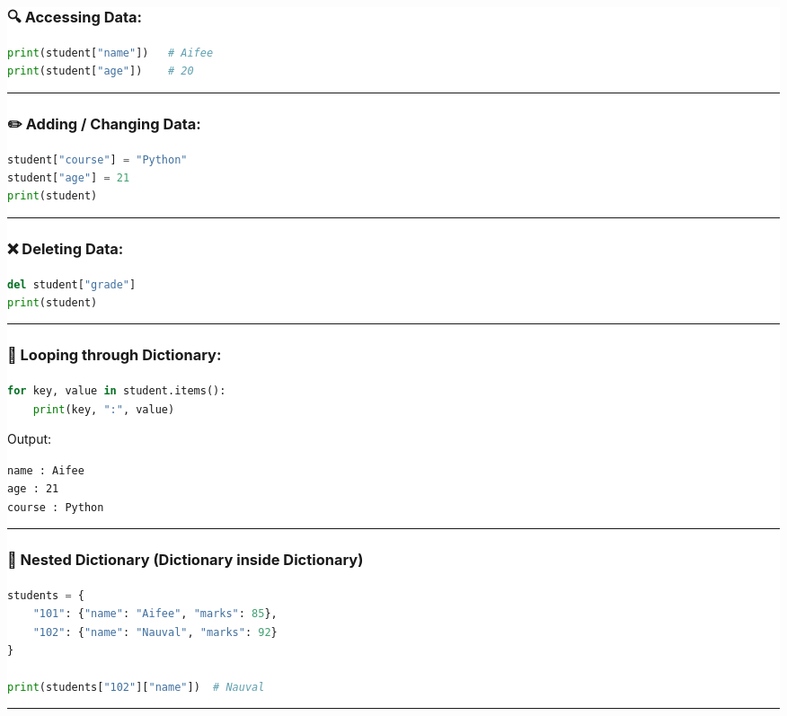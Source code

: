 
### 🔍 Accessing Data:

```python
print(student["name"])   # Aifee
print(student["age"])    # 20
```

---

### ✏️ Adding / Changing Data:

```python
student["course"] = "Python"
student["age"] = 21
print(student)
```

---

### ❌ Deleting Data:

```python
del student["grade"]
print(student)
```

---

### 🔁 Looping through Dictionary:

```python
for key, value in student.items():
    print(key, ":", value)
```

Output:

```
name : Aifee
age : 21
course : Python
```

---

### 🧠 Nested Dictionary (Dictionary inside Dictionary)

```python
students = {
    "101": {"name": "Aifee", "marks": 85},
    "102": {"name": "Nauval", "marks": 92}
}

print(students["102"]["name"])  # Nauval
```

---